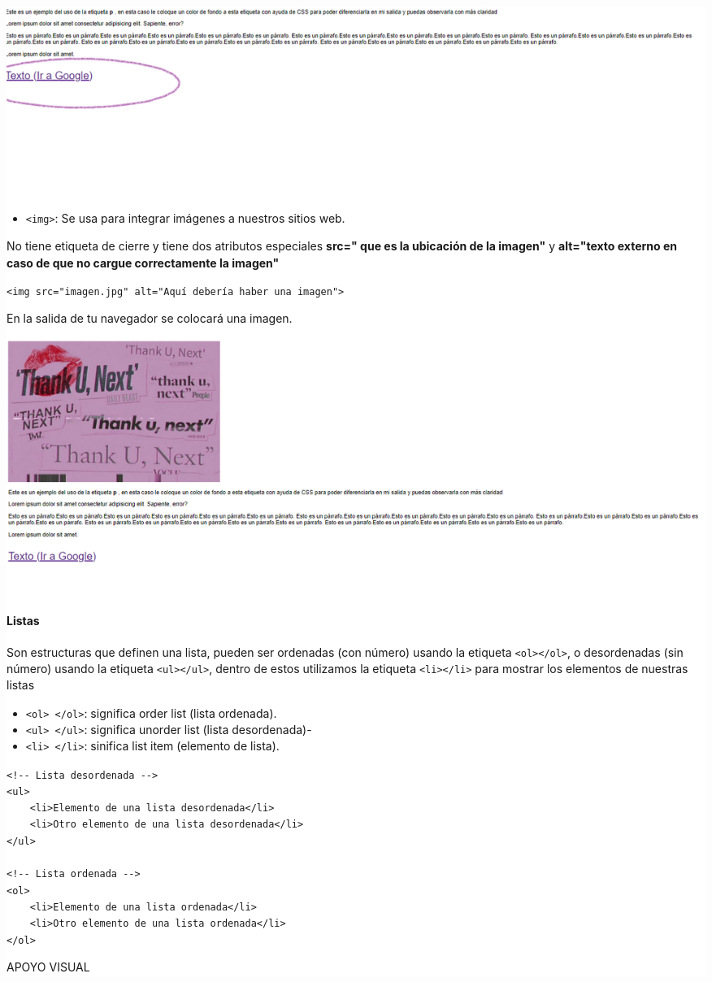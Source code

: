 ![img ejemplo de etiqueta a](./ima/etiquetaa.png)

* ```<img>```: Se usa para integrar imágenes a nuestros sitios web.

No tiene etiqueta de cierre y tiene dos atributos especiales **src=" que es la ubicación de la imagen"** y **alt="texto externo en caso de que no cargue correctamente la imagen"**

```
<img src="imagen.jpg" alt="Aquí debería haber una imagen">
```

En la salida de tu navegador se colocará una imagen.

![ejemplo de etiqueta img](./ima/eimg.png)
#### Listas

Son estructuras que definen una lista, pueden ser ordenadas (con número) usando la etiqueta ```<ol></ol>```, o desordenadas (sin número) usando la etiqueta ```<ul></ul>```, dentro de estos utilizamos la etiqueta ```<li></li>``` para mostrar los elementos de nuestras listas

 * ```<ol> </ol>```: significa order list (lista ordenada). 
 * ```<ul> </ul>```: significa unorder list (lista desordenada)-
 * ```<li> </li>```: sinifica list item (elemento de lista).

```
<!-- Lista desordenada -->
<ul>
    <li>Elemento de una lista desordenada</li>
    <li>Otro elemento de una lista desordenada</li>
</ul>

<!-- Lista ordenada -->
<ol>
    <li>Elemento de una lista ordenada</li>
    <li>Otro elemento de una lista ordenada</li>
</ol>
```
APOYO VISUAL
